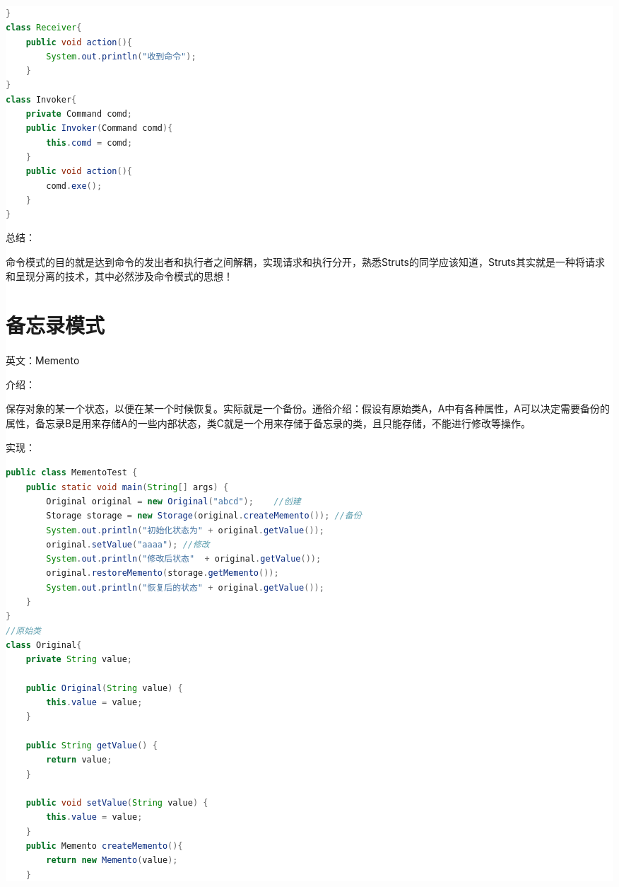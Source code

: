 ```java
}
class Receiver{
    public void action(){
        System.out.println("收到命令");
    }
}
class Invoker{
    private Command comd;
    public Invoker(Command comd){
        this.comd = comd;
    }
    public void action(){
        comd.exe();
    }
}
```

 

 

总结：

​	命令模式的目的就是达到命令的发出者和执行者之间解耦，实现请求和执行分开，熟悉Struts的同学应该知道，Struts其实就是一种将请求和呈现分离的技术，其中必然涉及命令模式的思想！

# 备忘录模式

英文：Memento

介绍：

保存对象的某一个状态，以便在某一个时候恢复。实际就是一个备份。通俗介绍：假设有原始类A，A中有各种属性，A可以决定需要备份的属性，备忘录B是用来存储A的一些内部状态，类C就是一个用来存储于备忘录的类，且只能存储，不能进行修改等操作。

实现：

```java
public class MementoTest {
    public static void main(String[] args) {
        Original original = new Original("abcd");    //创建
        Storage storage = new Storage(original.createMemento()); //备份
        System.out.println("初始化状态为" + original.getValue());
        original.setValue("aaaa"); //修改
        System.out.println("修改后状态"  + original.getValue());
        original.restoreMemento(storage.getMemento());
        System.out.println("恢复后的状态" + original.getValue());
    }
}
//原始类
class Original{
    private String value;

    public Original(String value) {
        this.value = value;
    }

    public String getValue() {
        return value;
    }

    public void setValue(String value) {
        this.value = value;
    }
    public Memento createMemento(){
        return new Memento(value);
    }

```